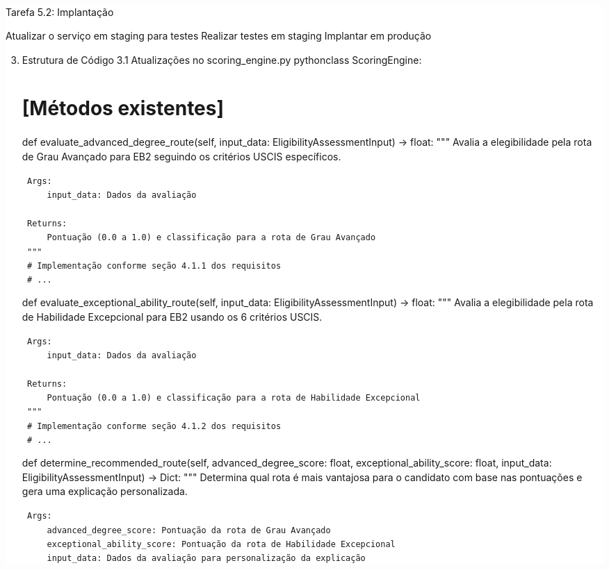 Tarefa 5.2: Implantação

Atualizar o serviço em staging para testes
Realizar testes em staging
Implantar em produção

3. Estrutura de Código
3.1 Atualizações no scoring_engine.py
pythonclass ScoringEngine:
    # [Métodos existentes]
    
    def evaluate_advanced_degree_route(self, input_data: EligibilityAssessmentInput) -> float:
        """
        Avalia a elegibilidade pela rota de Grau Avançado para EB2 seguindo 
        os critérios USCIS específicos.
        
        Args:
            input_data: Dados da avaliação
            
        Returns:
            Pontuação (0.0 a 1.0) e classificação para a rota de Grau Avançado
        """
        # Implementação conforme seção 4.1.1 dos requisitos
        # ...
    
    def evaluate_exceptional_ability_route(self, input_data: EligibilityAssessmentInput) -> float:
        """
        Avalia a elegibilidade pela rota de Habilidade Excepcional para EB2 
        usando os 6 critérios USCIS.
        
        Args:
            input_data: Dados da avaliação
            
        Returns:
            Pontuação (0.0 a 1.0) e classificação para a rota de Habilidade Excepcional
        """
        # Implementação conforme seção 4.1.2 dos requisitos
        # ...
    
    def determine_recommended_route(self, 
                                   advanced_degree_score: float, 
                                   exceptional_ability_score: float,
                                   input_data: EligibilityAssessmentInput) -> Dict:
        """
        Determina qual rota é mais vantajosa para o candidato com base nas pontuações
        e gera uma explicação personalizada.
        
        Args:
            advanced_degree_score: Pontuação da rota de Grau Avançado
            exceptional_ability_score: Pontuação da rota de Habilidade Excepcional
            input_data: Dados da avaliação para personalização da explicação
            